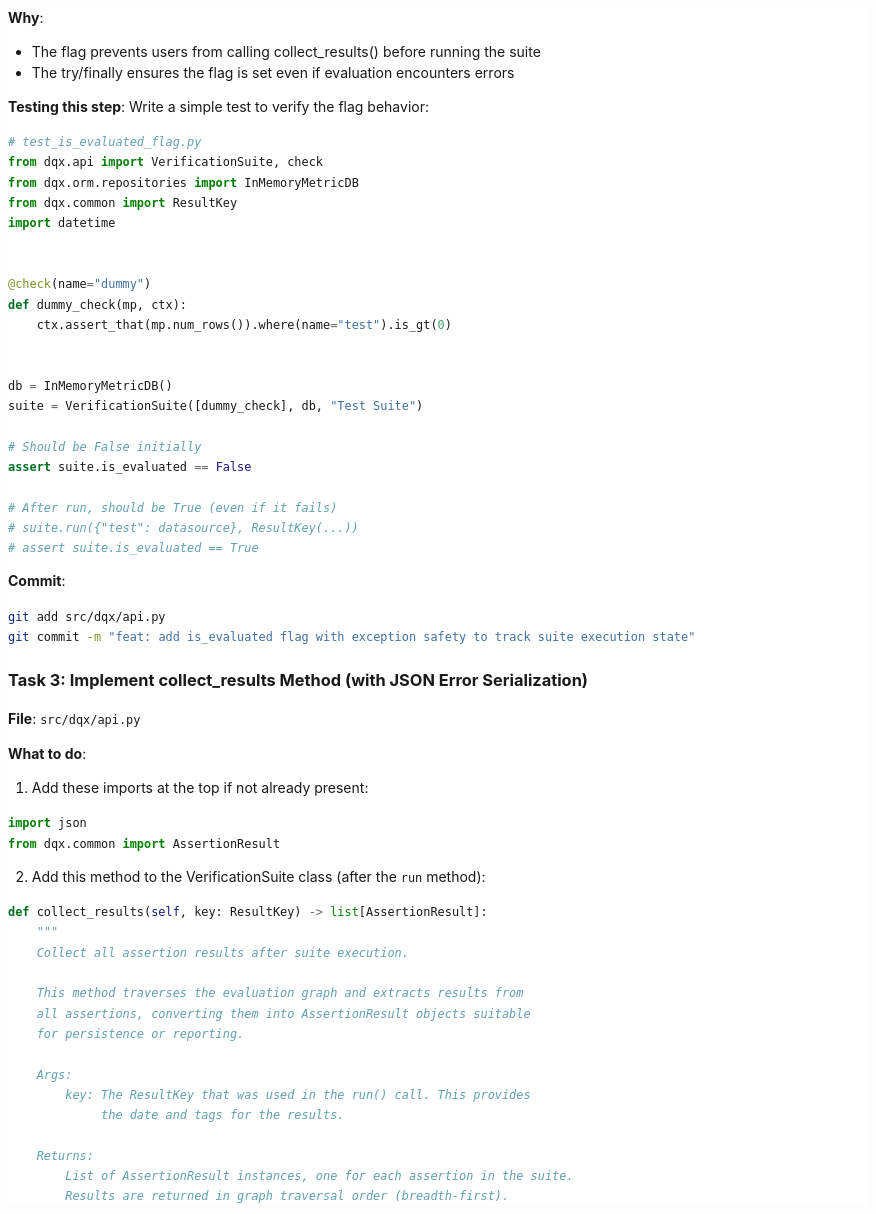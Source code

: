 **Why**:
- The flag prevents users from calling collect_results() before running the suite
- The try/finally ensures the flag is set even if evaluation encounters errors

**Testing this step**:
Write a simple test to verify the flag behavior:
```python
# test_is_evaluated_flag.py
from dqx.api import VerificationSuite, check
from dqx.orm.repositories import InMemoryMetricDB
from dqx.common import ResultKey
import datetime


@check(name="dummy")
def dummy_check(mp, ctx):
    ctx.assert_that(mp.num_rows()).where(name="test").is_gt(0)


db = InMemoryMetricDB()
suite = VerificationSuite([dummy_check], db, "Test Suite")

# Should be False initially
assert suite.is_evaluated == False

# After run, should be True (even if it fails)
# suite.run({"test": datasource}, ResultKey(...))
# assert suite.is_evaluated == True
```

**Commit**:
```bash
git add src/dqx/api.py
git commit -m "feat: add is_evaluated flag with exception safety to track suite execution state"
```

### Task 3: Implement collect_results Method (with JSON Error Serialization)

**File**: `src/dqx/api.py`

**What to do**:
1. Add these imports at the top if not already present:
```python
import json
from dqx.common import AssertionResult
```

2. Add this method to the VerificationSuite class (after the `run` method):

```python
def collect_results(self, key: ResultKey) -> list[AssertionResult]:
    """
    Collect all assertion results after suite execution.

    This method traverses the evaluation graph and extracts results from
    all assertions, converting them into AssertionResult objects suitable
    for persistence or reporting.

    Args:
        key: The ResultKey that was used in the run() call. This provides
             the date and tags for the results.

    Returns:
        List of AssertionResult instances, one for each assertion in the suite.
        Results are returned in graph traversal order (breadth-first).

```